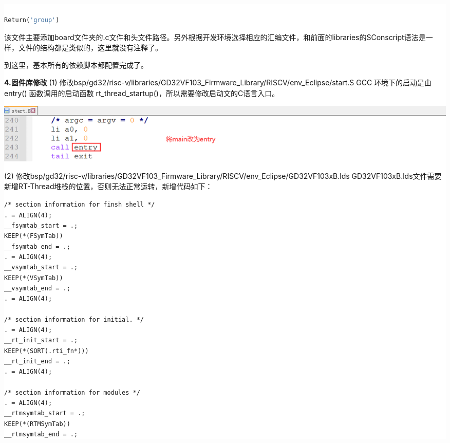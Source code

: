 ```python

Return('group')
```
该文件主要添加board文件夹的.c文件和头文件路径。另外根据开发环境选择相应的汇编文件，和前面的libraries的SConscript语法是一样，文件的结构都是类似的，这里就没有注释了。

到这里，基本所有的依赖脚本都配置完成了。

**4.固件库修改**
(1) 修改bsp/gd32/risc-v/libraries/GD32VF103_Firmware_Library/RISCV/env_Eclipse/start.S
GCC 环境下的启动是由 entry() 函数调用的启动函数 rt_thread_startup()，所以需要修改启动文的C语言入口。

![start](./figures/start.png)


(2) 修改bsp/gd32/risc-v/libraries/GD32VF103_Firmware_Library/RISCV/env_Eclipse/GD32VF103xB.lds
GD32VF103xB.lds文件需要新增RT-Thread堆栈的位置，否则无法正常运转，新增代码如下：
```
/* section information for finsh shell */
. = ALIGN(4);
__fsymtab_start = .;
KEEP(*(FSymTab))
__fsymtab_end = .;
. = ALIGN(4);
__vsymtab_start = .;
KEEP(*(VSymTab))
__vsymtab_end = .;
. = ALIGN(4);

/* section information for initial. */
. = ALIGN(4);
__rt_init_start = .;
KEEP(*(SORT(.rti_fn*)))
__rt_init_end = .;
. = ALIGN(4);

/* section information for modules */
. = ALIGN(4);
__rtmsymtab_start = .;
KEEP(*(RTMSymTab))
__rtmsymtab_end = .;
```
